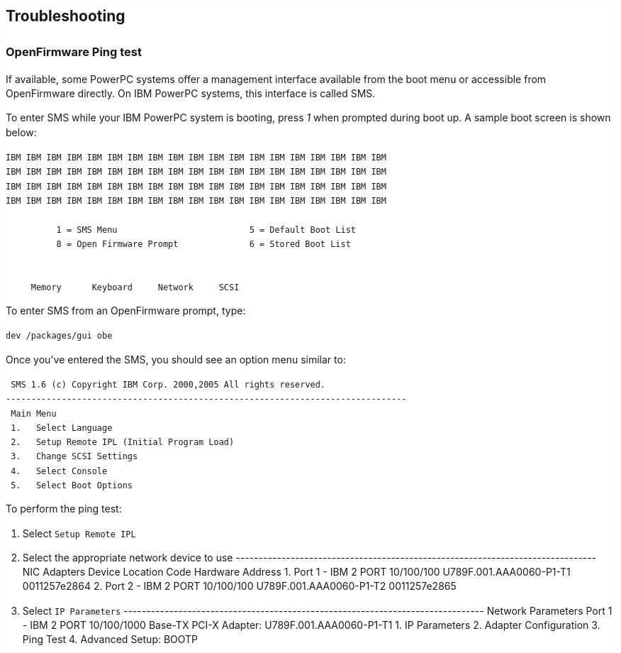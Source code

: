 ## Troubleshooting

### OpenFirmware Ping test

If available, some PowerPC systems offer a management interface
available from the boot menu or accessible from OpenFirmware
directly. On IBM PowerPC systems, this interface is called SMS.

To enter SMS while your IBM PowerPC system is booting, press *1*
when prompted during boot up. A sample boot screen is shown below:

    IBM IBM IBM IBM IBM IBM IBM IBM IBM IBM IBM IBM IBM IBM IBM IBM IBM IBM IBM 
    IBM IBM IBM IBM IBM IBM IBM IBM IBM IBM IBM IBM IBM IBM IBM IBM IBM IBM IBM 
    IBM IBM IBM IBM IBM IBM IBM IBM IBM IBM IBM IBM IBM IBM IBM IBM IBM IBM IBM 
    IBM IBM IBM IBM IBM IBM IBM IBM IBM IBM IBM IBM IBM IBM IBM IBM IBM IBM IBM 
    
              1 = SMS Menu                          5 = Default Boot List
              8 = Open Firmware Prompt              6 = Stored Boot List
    
    
         Memory      Keyboard     Network     SCSI    

To enter SMS from an OpenFirmware prompt, type:

    dev /packages/gui obe

Once you've entered the SMS, you should see an option menu similar
to:

     SMS 1.6 (c) Copyright IBM Corp. 2000,2005 All rights reserved.
    -------------------------------------------------------------------------------
     Main Menu
     1.   Select Language
     2.   Setup Remote IPL (Initial Program Load)
     3.   Change SCSI Settings
     4.   Select Console
     5.   Select Boot Options

To perform the ping test:

1.  Select `Setup Remote IPL`
2.  Select the appropriate network device to use
        -------------------------------------------------------------------------------
         NIC Adapters
              Device                          Location Code                 Hardware
                                                                            Address
         1.  Port 1 - IBM 2 PORT 10/100/100  U789F.001.AAA0060-P1-T1  0011257e2864
         2.  Port 2 - IBM 2 PORT 10/100/100  U789F.001.AAA0060-P1-T2  0011257e2865

3.  Select `IP Parameters`
        -------------------------------------------------------------------------------
         Network Parameters
        Port 1 - IBM 2 PORT 10/100/1000 Base-TX PCI-X Adapter: U789F.001.AAA0060-P1-T1
         1.   IP Parameters
         2.   Adapter Configuration
         3.   Ping Test
         4.   Advanced Setup: BOOTP
